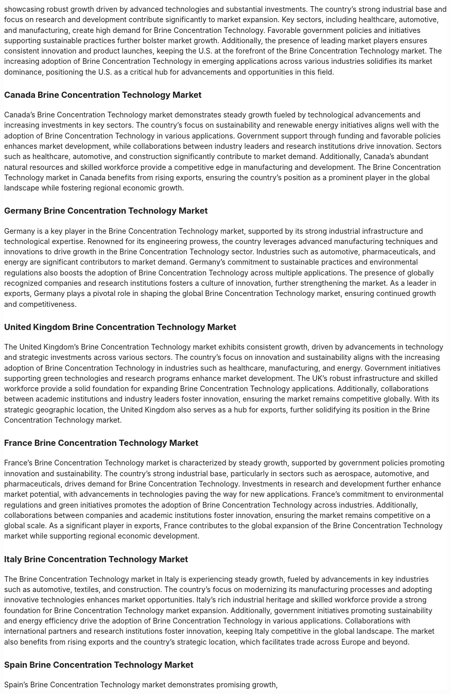 showcasing robust growth driven by advanced technologies and substantial investments. The country&rsquo;s strong industrial base and focus on research and development contribute significantly to market expansion. Key sectors, including healthcare, automotive, and manufacturing, create high demand for Brine Concentration Technology. Favorable government policies and initiatives supporting sustainable practices further bolster market growth. Additionally, the presence of leading market players ensures consistent innovation and product launches, keeping the U.S. at the forefront of the Brine Concentration Technology market. The increasing adoption of Brine Concentration Technology in emerging applications across various industries solidifies its market dominance, positioning the U.S. as a critical hub for advancements and opportunities in this field.</p><h3>Canada Brine Concentration Technology Market</h3><p>Canada&rsquo;s Brine Concentration Technology market demonstrates steady growth fueled by technological advancements and increasing investments in key sectors. The country&rsquo;s focus on sustainability and renewable energy initiatives aligns well with the adoption of Brine Concentration Technology in various applications. Government support through funding and favorable policies enhances market development, while collaborations between industry leaders and research institutions drive innovation. Sectors such as healthcare, automotive, and construction significantly contribute to market demand. Additionally, Canada&rsquo;s abundant natural resources and skilled workforce provide a competitive edge in manufacturing and development. The Brine Concentration Technology market in Canada benefits from rising exports, ensuring the country&rsquo;s position as a prominent player in the global landscape while fostering regional economic growth.</p><h3>Germany Brine Concentration Technology Market</h3><p>Germany is a key player in the Brine Concentration Technology market, supported by its strong industrial infrastructure and technological expertise. Renowned for its engineering prowess, the country leverages advanced manufacturing techniques and innovations to drive growth in the Brine Concentration Technology sector. Industries such as automotive, pharmaceuticals, and energy are significant contributors to market demand. Germany&rsquo;s commitment to sustainable practices and environmental regulations also boosts the adoption of Brine Concentration Technology across multiple applications. The presence of globally recognized companies and research institutions fosters a culture of innovation, further strengthening the market. As a leader in exports, Germany plays a pivotal role in shaping the global Brine Concentration Technology market, ensuring continued growth and competitiveness.</p><h3>United Kingdom Brine Concentration Technology Market</h3><p>The United Kingdom&rsquo;s Brine Concentration Technology market exhibits consistent growth, driven by advancements in technology and strategic investments across various sectors. The country&rsquo;s focus on innovation and sustainability aligns with the increasing adoption of Brine Concentration Technology in industries such as healthcare, manufacturing, and energy. Government initiatives supporting green technologies and research programs enhance market development. The UK&rsquo;s robust infrastructure and skilled workforce provide a solid foundation for expanding Brine Concentration Technology applications. Additionally, collaborations between academic institutions and industry leaders foster innovation, ensuring the market remains competitive globally. With its strategic geographic location, the United Kingdom also serves as a hub for exports, further solidifying its position in the Brine Concentration Technology market.</p><h3>France Brine Concentration Technology Market</h3><p>France&rsquo;s Brine Concentration Technology market is characterized by steady growth, supported by government policies promoting innovation and sustainability. The country&rsquo;s strong industrial base, particularly in sectors such as aerospace, automotive, and pharmaceuticals, drives demand for Brine Concentration Technology. Investments in research and development further enhance market potential, with advancements in technologies paving the way for new applications. France&rsquo;s commitment to environmental regulations and green initiatives promotes the adoption of Brine Concentration Technology across industries. Additionally, collaborations between companies and academic institutions foster innovation, ensuring the market remains competitive on a global scale. As a significant player in exports, France contributes to the global expansion of the Brine Concentration Technology market while supporting regional economic development.</p><h3>Italy Brine Concentration Technology Market</h3><p>The Brine Concentration Technology market in Italy is experiencing steady growth, fueled by advancements in key industries such as automotive, textiles, and construction. The country&rsquo;s focus on modernizing its manufacturing processes and adopting innovative technologies enhances market opportunities. Italy&rsquo;s rich industrial heritage and skilled workforce provide a strong foundation for Brine Concentration Technology market expansion. Additionally, government initiatives promoting sustainability and energy efficiency drive the adoption of Brine Concentration Technology in various applications. Collaborations with international partners and research institutions foster innovation, keeping Italy competitive in the global landscape. The market also benefits from rising exports and the country&rsquo;s strategic location, which facilitates trade across Europe and beyond.</p><h3>Spain Brine Concentration Technology Market</h3><p>Spain&rsquo;s Brine Concentration Technology market demonstrates promising growth,